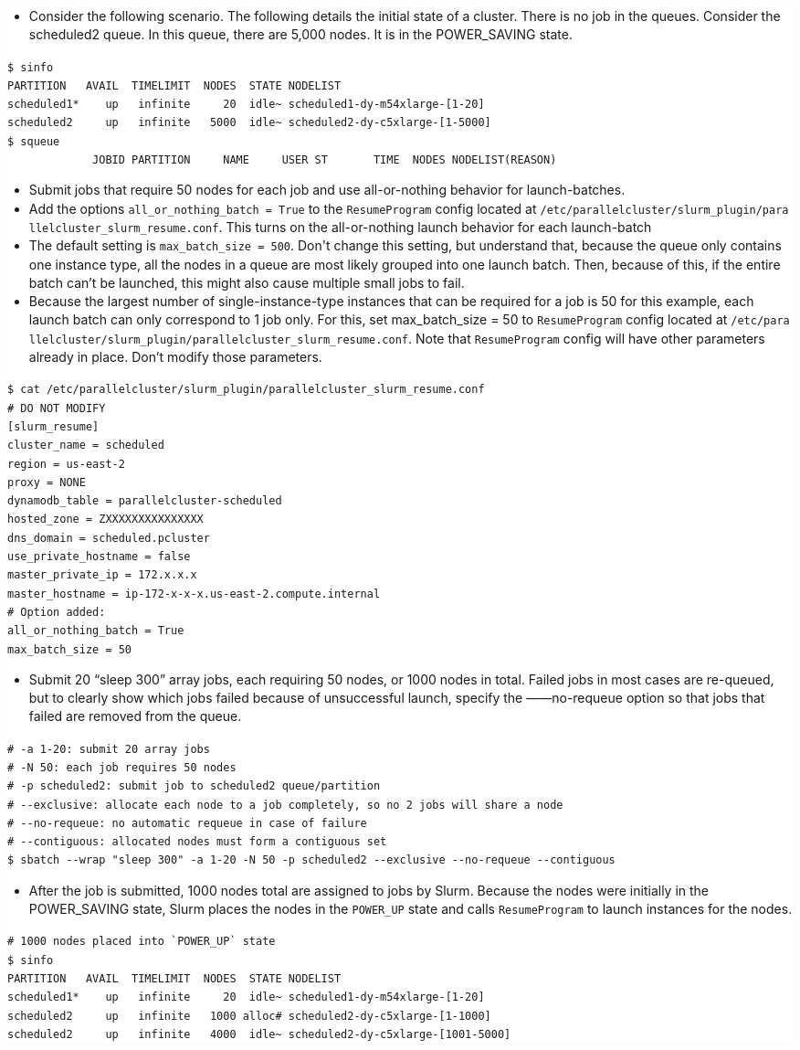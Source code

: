 * Consider the following scenario. The following details the initial state of a cluster. There is no job in the queues. Consider the scheduled2 queue. In this queue, there are 5,000 nodes. It is in the POWER_SAVING state.
```
$ sinfo
PARTITION   AVAIL  TIMELIMIT  NODES  STATE NODELIST 
scheduled1*    up   infinite     20  idle~ scheduled1-dy-m54xlarge-[1-20] 
scheduled2     up   infinite   5000  idle~ scheduled2-dy-c5xlarge-[1-5000] 
$ squeue
             JOBID PARTITION     NAME     USER ST       TIME  NODES NODELIST(REASON)
```
* Submit jobs that require 50 nodes for each job and use all-or-nothing behavior for launch-batches.
* Add the options `all_or_nothing_batch = True` to the `ResumeProgram` config located at `/etc/parallelcluster/slurm_plugin/parallelcluster_slurm_resume.conf`. This turns on the all-or-nothing launch behavior for each launch-batch
* The default setting is `max_batch_size = 500`. Don't change this setting, but understand that, because the queue only contains one instance type, all the nodes in a queue are most likely grouped into one launch batch. Then, because of this, if the entire batch can’t be launched, this might also cause multiple small jobs to fail.
* Because the largest number of single-instance-type instances that can be required for a job is 50 for this example, each launch batch can only correspond to 1 job only. For this, set max_batch_size = 50 to `ResumeProgram` config located at `/etc/parallelcluster/slurm_plugin/parallelcluster_slurm_resume.conf`. Note that `ResumeProgram` config will have other parameters already in place. Don’t modify those parameters.
```
$ cat /etc/parallelcluster/slurm_plugin/parallelcluster_slurm_resume.conf
# DO NOT MODIFY
[slurm_resume]
cluster_name = scheduled
region = us-east-2
proxy = NONE
dynamodb_table = parallelcluster-scheduled
hosted_zone = ZXXXXXXXXXXXXXXX
dns_domain = scheduled.pcluster
use_private_hostname = false
master_private_ip = 172.x.x.x
master_hostname = ip-172-x-x-x.us-east-2.compute.internal
# Option added:
all_or_nothing_batch = True
max_batch_size = 50
```
* Submit 20 “sleep 300” array jobs, each requiring 50 nodes, or 1000 nodes in total. Failed jobs in most cases are re-queued, but to clearly show which jobs failed because of unsuccessful launch, specify the ——no-requeue option so that jobs that failed are removed from the queue.
```
# -a 1-20: submit 20 array jobs
# -N 50: each job requires 50 nodes
# -p scheduled2: submit job to scheduled2 queue/partition
# --exclusive: allocate each node to a job completely, so no 2 jobs will share a node
# --no-requeue: no automatic requeue in case of failure
# --contiguous: allocated nodes must form a contiguous set
$ sbatch --wrap "sleep 300" -a 1-20 -N 50 -p scheduled2 --exclusive --no-requeue --contiguous
```
* After the job is submitted, 1000 nodes total are assigned to jobs by Slurm. Because the nodes were initially in the POWER_SAVING state, Slurm places the nodes in the `POWER_UP` state and calls `ResumeProgram` to launch instances for the nodes. 
```
# 1000 nodes placed into `POWER_UP` state
$ sinfo
PARTITION   AVAIL  TIMELIMIT  NODES  STATE NODELIST 
scheduled1*    up   infinite     20  idle~ scheduled1-dy-m54xlarge-[1-20] 
scheduled2     up   infinite   1000 alloc# scheduled2-dy-c5xlarge-[1-1000] 
scheduled2     up   infinite   4000  idle~ scheduled2-dy-c5xlarge-[1001-5000]
```